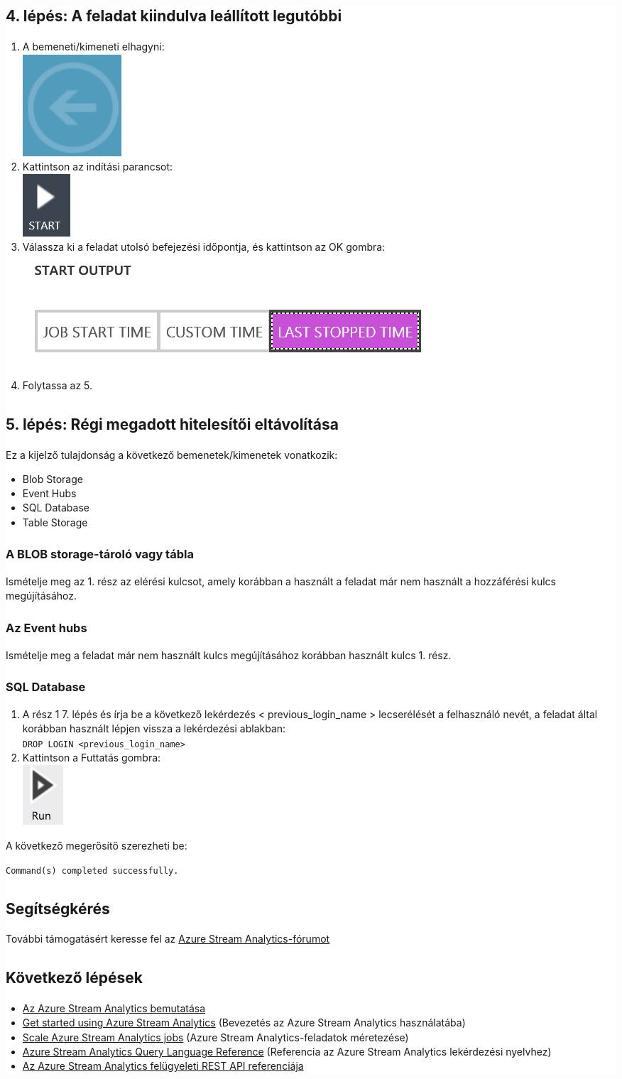 ## <a name="part-4-starting-your-job-from-last-stopped-time"></a>4. lépés: A feladat kiindulva leállított legutóbbi
1. A bemeneti/kimeneti elhagyni:  
   ![graphic40][graphic40]
2. Kattintson az indítási parancsot:  
   ![graphic41][graphic41]
3. Válassza ki a feladat utolsó befejezési időpontja, és kattintson az OK gombra:  
   ![graphic42][graphic42]
4. Folytassa az 5.  

## <a name="part-5-removing-the-old-set-of-credentials"></a>5. lépés: Régi megadott hitelesítői eltávolítása
Ez a kijelző tulajdonság a következő bemenetek/kimenetek vonatkozik:

* Blob Storage
* Event Hubs
* SQL Database
* Table Storage

### <a name="blob-storagetable-storage"></a>A BLOB storage-tároló vagy tábla
Ismételje meg az 1. rész az elérési kulcsot, amely korábban a használt a feladat már nem használt a hozzáférési kulcs megújításához.

### <a name="event-hubs"></a>Az Event hubs
Ismételje meg a feladat már nem használt kulcs megújításához korábban használt kulcs 1. rész.

### <a name="sql-database"></a>SQL Database
1. A rész 1 7. lépés és írja be a következő lekérdezés < previous_login_name > lecserélését a felhasználó nevét, a feladat által korábban használt lépjen vissza a lekérdezési ablakban:  
   `DROP LOGIN <previous_login_name>`  
2. Kattintson a Futtatás gombra:  
   ![graphic43][graphic43]  

A következő megerősítő szerezheti be: 

    Command(s) completed successfully.

## <a name="get-help"></a>Segítségkérés
További támogatásért keresse fel az [Azure Stream Analytics-fórumot](https://social.msdn.microsoft.com/Forums/en-US/home?forum=AzureStreamAnalytics)

## <a name="next-steps"></a>Következő lépések
* [Az Azure Stream Analytics bemutatása](stream-analytics-introduction.md)
* [Get started using Azure Stream Analytics](stream-analytics-real-time-fraud-detection.md) (Bevezetés az Azure Stream Analytics használatába)
* [Scale Azure Stream Analytics jobs](stream-analytics-scale-jobs.md) (Azure Stream Analytics-feladatok méretezése)
* [Azure Stream Analytics Query Language Reference](https://msdn.microsoft.com/library/azure/dn834998.aspx) (Referencia az Azure Stream Analytics lekérdezési nyelvhez)
* [Az Azure Stream Analytics felügyeleti REST API referenciája](https://msdn.microsoft.com/library/azure/dn835031.aspx)


[graphic1]: ./media/stream-analytics-login-credentials-inputs-outputs/1-stream-analytics-login-credentials-inputs-outputs.png
[graphic2]: ./media/stream-analytics-login-credentials-inputs-outputs/2-stream-analytics-login-credentials-inputs-outputs.png
[graphic3]: ./media/stream-analytics-login-credentials-inputs-outputs/3-stream-analytics-login-credentials-inputs-outputs.png
[graphic4]: ./media/stream-analytics-login-credentials-inputs-outputs/4-stream-analytics-login-credentials-inputs-outputs.png
[graphic5]: ./media/stream-analytics-login-credentials-inputs-outputs/5-stream-analytics-login-credentials-inputs-outputs.png
[graphic6]: ./media/stream-analytics-login-credentials-inputs-outputs/6-stream-analytics-login-credentials-inputs-outputs.png
[graphic7]: ./media/stream-analytics-login-credentials-inputs-outputs/7-stream-analytics-login-credentials-inputs-outputs.png
[graphic8]: ./media/stream-analytics-login-credentials-inputs-outputs/8-stream-analytics-login-credentials-inputs-outputs.png
[graphic9]: ./media/stream-analytics-login-credentials-inputs-outputs/9-stream-analytics-login-credentials-inputs-outputs.png
[graphic10]: ./media/stream-analytics-login-credentials-inputs-outputs/10-stream-analytics-login-credentials-inputs-outputs.png
[graphic11]: ./media/stream-analytics-login-credentials-inputs-outputs/11-stream-analytics-login-credentials-inputs-outputs.png
[graphic12]: ./media/stream-analytics-login-credentials-inputs-outputs/12-stream-analytics-login-credentials-inputs-outputs.png
[graphic13]: ./media/stream-analytics-login-credentials-inputs-outputs/13-stream-analytics-login-credentials-inputs-outputs.png
[graphic14]: ./media/stream-analytics-login-credentials-inputs-outputs/14-stream-analytics-login-credentials-inputs-outputs.png
[graphic15]: ./media/stream-analytics-login-credentials-inputs-outputs/15-stream-analytics-login-credentials-inputs-outputs.png
[graphic16]: ./media/stream-analytics-login-credentials-inputs-outputs/16-stream-analytics-login-credentials-inputs-outputs.png
[graphic17]: ./media/stream-analytics-login-credentials-inputs-outputs/17-stream-analytics-login-credentials-inputs-outputs.png
[graphic18]: ./media/stream-analytics-login-credentials-inputs-outputs/18-stream-analytics-login-credentials-inputs-outputs.png
[graphic19]: ./media/stream-analytics-login-credentials-inputs-outputs/19-stream-analytics-login-credentials-inputs-outputs.png
[graphic20]: ./media/stream-analytics-login-credentials-inputs-outputs/20-stream-analytics-login-credentials-inputs-outputs.png
[graphic21]: ./media/stream-analytics-login-credentials-inputs-outputs/21-stream-analytics-login-credentials-inputs-outputs.png
[graphic22]: ./media/stream-analytics-login-credentials-inputs-outputs/22-stream-analytics-login-credentials-inputs-outputs.png
[graphic23]: ./media/stream-analytics-login-credentials-inputs-outputs/23-stream-analytics-login-credentials-inputs-outputs.png
[graphic24]: ./media/stream-analytics-login-credentials-inputs-outputs/24-stream-analytics-login-credentials-inputs-outputs.png
[graphic25]: ./media/stream-analytics-login-credentials-inputs-outputs/25-stream-analytics-login-credentials-inputs-outputs.png
[graphic26]: ./media/stream-analytics-login-credentials-inputs-outputs/26-stream-analytics-login-credentials-inputs-outputs.png
[graphic27]: ./media/stream-analytics-login-credentials-inputs-outputs/27-stream-analytics-login-credentials-inputs-outputs.png
[graphic28]: ./media/stream-analytics-login-credentials-inputs-outputs/28-stream-analytics-login-credentials-inputs-outputs.png
[graphic29]: ./media/stream-analytics-login-credentials-inputs-outputs/29-stream-analytics-login-credentials-inputs-outputs.png
[graphic30]: ./media/stream-analytics-login-credentials-inputs-outputs/30-stream-analytics-login-credentials-inputs-outputs.png
[graphic31]: ./media/stream-analytics-login-credentials-inputs-outputs/31-stream-analytics-login-credentials-inputs-outputs.png
[graphic32]: ./media/stream-analytics-login-credentials-inputs-outputs/32-stream-analytics-login-credentials-inputs-outputs.png
[graphic33]: ./media/stream-analytics-login-credentials-inputs-outputs/33-stream-analytics-login-credentials-inputs-outputs.png
[graphic34]: ./media/stream-analytics-login-credentials-inputs-outputs/34-stream-analytics-login-credentials-inputs-outputs.png
[graphic35]: ./media/stream-analytics-login-credentials-inputs-outputs/35-stream-analytics-login-credentials-inputs-outputs.png
[graphic36]: ./media/stream-analytics-login-credentials-inputs-outputs/36-stream-analytics-login-credentials-inputs-outputs.png
[graphic37]: ./media/stream-analytics-login-credentials-inputs-outputs/37-stream-analytics-login-credentials-inputs-outputs.png
[graphic38]: ./media/stream-analytics-login-credentials-inputs-outputs/38-stream-analytics-login-credentials-inputs-outputs.png
[graphic39]: ./media/stream-analytics-login-credentials-inputs-outputs/39-stream-analytics-login-credentials-inputs-outputs.png
[graphic40]: ./media/stream-analytics-login-credentials-inputs-outputs/40-stream-analytics-login-credentials-inputs-outputs.png
[graphic41]: ./media/stream-analytics-login-credentials-inputs-outputs/41-stream-analytics-login-credentials-inputs-outputs.png
[graphic42]: ./media/stream-analytics-login-credentials-inputs-outputs/42-stream-analytics-login-credentials-inputs-outputs.png
[graphic43]: ./media/stream-analytics-login-credentials-inputs-outputs/43-stream-analytics-login-credentials-inputs-outputs.png